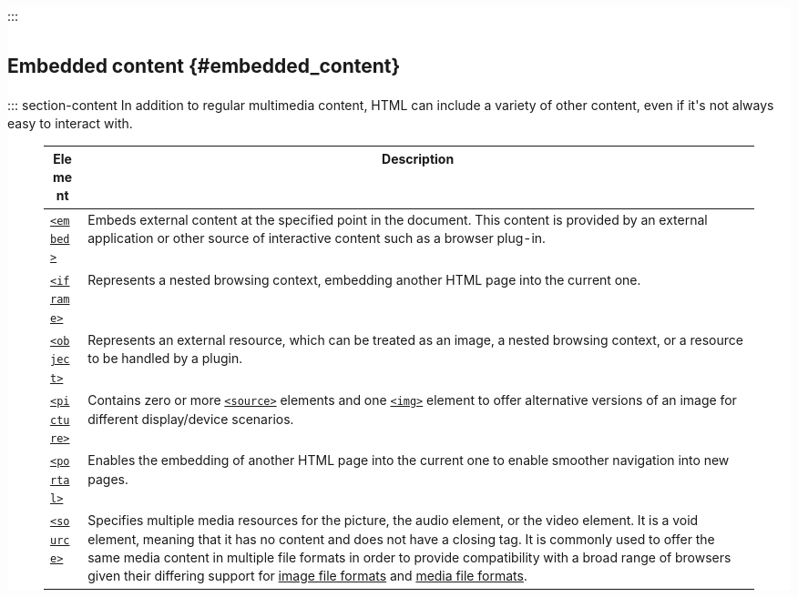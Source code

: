</figure>
:::

## Embedded content {#embedded_content}

::: section-content
In addition to regular multimedia content, HTML can include a variety of
other content, even if it\'s not always easy to interact with.

<figure class="table-container">
<div class="_table">
<table>
<thead>
<tr class="header">
<th>Element</th>
<th>Description</th>
</tr>
</thead>
<tbody>
<tr class="odd">
<td><a href="element/embed"><code>&lt;embed&gt;</code></a></td>
<td>Embeds external content at the specified point in the document. This
content is provided by an external application or other source of
interactive content such as a browser plug-in.</td>
</tr>
<tr class="even">
<td><a href="element/iframe"><code>&lt;iframe&gt;</code></a></td>
<td>Represents a nested browsing context, embedding another HTML page
into the current one.</td>
</tr>
<tr class="odd">
<td><a href="element/object"><code>&lt;object&gt;</code></a></td>
<td>Represents an external resource, which can be treated as an image, a
nested browsing context, or a resource to be handled by a plugin.</td>
</tr>
<tr class="even">
<td><a href="element/picture"><code>&lt;picture&gt;</code></a></td>
<td>Contains zero or more <a
href="element/source"><code>&lt;source&gt;</code></a> elements and one
<a href="element/img"><code>&lt;img&gt;</code></a> element to offer
alternative versions of an image for different display/device
scenarios.</td>
</tr>
<tr class="odd">
<td><a href="element/portal"><code>&lt;portal&gt;</code></a></td>
<td>Enables the embedding of another HTML page into the current one to
enable smoother navigation into new pages.</td>
</tr>
<tr class="even">
<td><a href="element/source"><code>&lt;source&gt;</code></a></td>
<td>Specifies multiple media resources for the picture, the audio
element, or the video element. It is a void element, meaning that it has
no content and does not have a closing tag. It is commonly used to offer
the same media content in multiple file formats in order to provide
compatibility with a broad range of browsers given their differing
support for <a
href="https://developer.mozilla.org/en-US/docs/Web/Media/Formats/Image_types">image
file formats</a> and <a
href="https://developer.mozilla.org/en-US/docs/Web/Media/Formats">media
file formats</a>.</td>
</tr>
</tbody>
</table>
